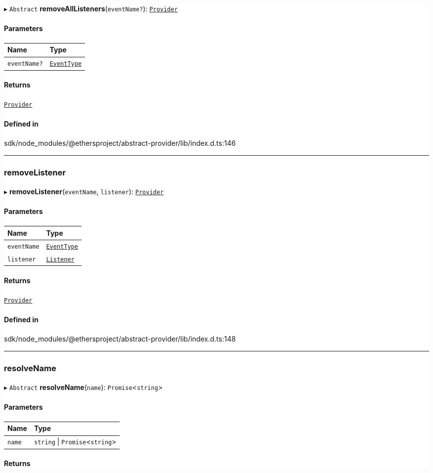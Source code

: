 ▸ `Abstract` **removeAllListeners**(`eventName?`): [`Provider`](akashaproject_ui_app_loader._internal_.Provider.md)

#### Parameters

| Name | Type |
| :------ | :------ |
| `eventName?` | [`EventType`](../modules/akashaproject_ui_app_loader._internal_.md#eventtype) |

#### Returns

[`Provider`](akashaproject_ui_app_loader._internal_.Provider.md)

#### Defined in

sdk/node_modules/@ethersproject/abstract-provider/lib/index.d.ts:146

___

### removeListener

▸ **removeListener**(`eventName`, `listener`): [`Provider`](akashaproject_ui_app_loader._internal_.Provider.md)

#### Parameters

| Name | Type |
| :------ | :------ |
| `eventName` | [`EventType`](../modules/akashaproject_ui_app_loader._internal_.md#eventtype) |
| `listener` | [`Listener`](../modules/akashaproject_ui_app_loader._internal_.md#listener) |

#### Returns

[`Provider`](akashaproject_ui_app_loader._internal_.Provider.md)

#### Defined in

sdk/node_modules/@ethersproject/abstract-provider/lib/index.d.ts:148

___

### resolveName

▸ `Abstract` **resolveName**(`name`): `Promise`<`string`\>

#### Parameters

| Name | Type |
| :------ | :------ |
| `name` | `string` \| `Promise`<`string`\> |

#### Returns
